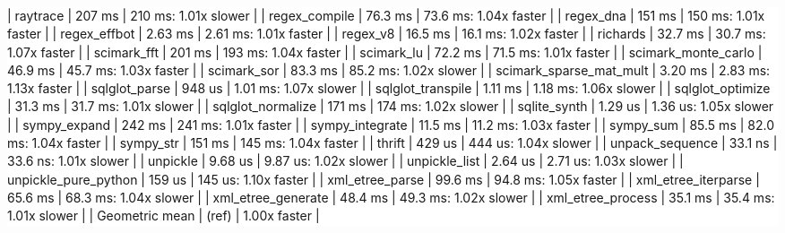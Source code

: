 | raytrace                | 207 ms                                                              | 210 ms: 1.01x slower                                                       |
| regex_compile           | 76.3 ms                                                             | 73.6 ms: 1.04x faster                                                      |
| regex_dna               | 151 ms                                                              | 150 ms: 1.01x faster                                                       |
| regex_effbot            | 2.63 ms                                                             | 2.61 ms: 1.01x faster                                                      |
| regex_v8                | 16.5 ms                                                             | 16.1 ms: 1.02x faster                                                      |
| richards                | 32.7 ms                                                             | 30.7 ms: 1.07x faster                                                      |
| scimark_fft             | 201 ms                                                              | 193 ms: 1.04x faster                                                       |
| scimark_lu              | 72.2 ms                                                             | 71.5 ms: 1.01x faster                                                      |
| scimark_monte_carlo     | 46.9 ms                                                             | 45.7 ms: 1.03x faster                                                      |
| scimark_sor             | 83.3 ms                                                             | 85.2 ms: 1.02x slower                                                      |
| scimark_sparse_mat_mult | 3.20 ms                                                             | 2.83 ms: 1.13x faster                                                      |
| sqlglot_parse           | 948 us                                                              | 1.01 ms: 1.07x slower                                                      |
| sqlglot_transpile       | 1.11 ms                                                             | 1.18 ms: 1.06x slower                                                      |
| sqlglot_optimize        | 31.3 ms                                                             | 31.7 ms: 1.01x slower                                                      |
| sqlglot_normalize       | 171 ms                                                              | 174 ms: 1.02x slower                                                       |
| sqlite_synth            | 1.29 us                                                             | 1.36 us: 1.05x slower                                                      |
| sympy_expand            | 242 ms                                                              | 241 ms: 1.01x faster                                                       |
| sympy_integrate         | 11.5 ms                                                             | 11.2 ms: 1.03x faster                                                      |
| sympy_sum               | 85.5 ms                                                             | 82.0 ms: 1.04x faster                                                      |
| sympy_str               | 151 ms                                                              | 145 ms: 1.04x faster                                                       |
| thrift                  | 429 us                                                              | 444 us: 1.04x slower                                                       |
| unpack_sequence         | 33.1 ns                                                             | 33.6 ns: 1.01x slower                                                      |
| unpickle                | 9.68 us                                                             | 9.87 us: 1.02x slower                                                      |
| unpickle_list           | 2.64 us                                                             | 2.71 us: 1.03x slower                                                      |
| unpickle_pure_python    | 159 us                                                              | 145 us: 1.10x faster                                                       |
| xml_etree_parse         | 99.6 ms                                                             | 94.8 ms: 1.05x faster                                                      |
| xml_etree_iterparse     | 65.6 ms                                                             | 68.3 ms: 1.04x slower                                                      |
| xml_etree_generate      | 48.4 ms                                                             | 49.3 ms: 1.02x slower                                                      |
| xml_etree_process       | 35.1 ms                                                             | 35.4 ms: 1.01x slower                                                      |
| Geometric mean          | (ref)                                                               | 1.00x faster                                                               |
